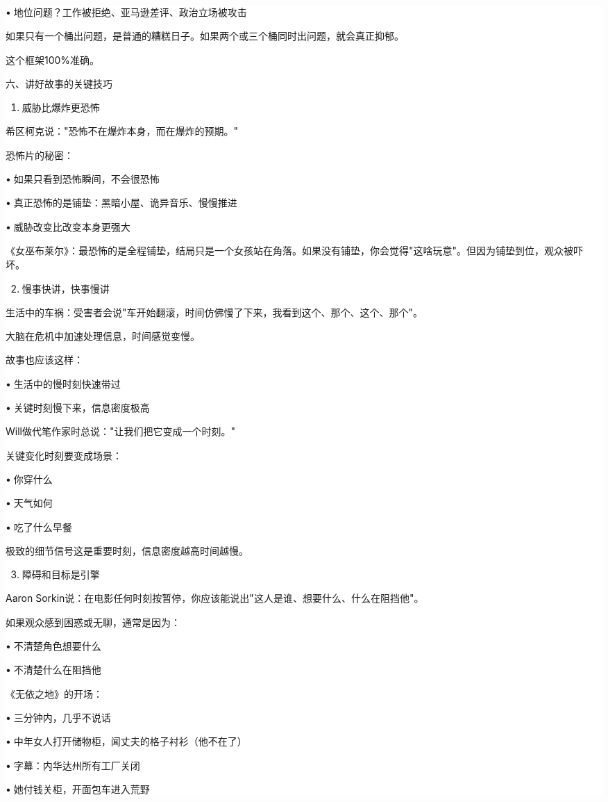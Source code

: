 • 地位问题？工作被拒绝、亚马逊差评、政治立场被攻击

如果只有一个桶出问题，是普通的糟糕日子。如果两个或三个桶同时出问题，就会真正抑郁。

这个框架100%准确。

六、讲好故事的关键技巧

1. 威胁比爆炸更恐怖

希区柯克说："恐怖不在爆炸本身，而在爆炸的预期。"

恐怖片的秘密：

• 如果只看到恐怖瞬间，不会很恐怖

• 真正恐怖的是铺垫：黑暗小屋、诡异音乐、慢慢推进

• 威胁改变比改变本身更强大

《女巫布莱尔》：最恐怖的是全程铺垫，结局只是一个女孩站在角落。如果没有铺垫，你会觉得"这啥玩意"。但因为铺垫到位，观众被吓坏。

2. 慢事快讲，快事慢讲

生活中的车祸：受害者会说"车开始翻滚，时间仿佛慢了下来，我看到这个、那个、这个、那个"。

大脑在危机中加速处理信息，时间感觉变慢。

故事也应该这样：

• 生活中的慢时刻快速带过

• 关键时刻慢下来，信息密度极高

Will做代笔作家时总说："让我们把它变成一个时刻。"

关键变化时刻要变成场景：

• 你穿什么

• 天气如何

• 吃了什么早餐

极致的细节信号这是重要时刻，信息密度越高时间越慢。

3. 障碍和目标是引擎

Aaron Sorkin说：在电影任何时刻按暂停，你应该能说出"这人是谁、想要什么、什么在阻挡他"。

如果观众感到困惑或无聊，通常是因为：

• 不清楚角色想要什么

• 不清楚什么在阻挡他

《无依之地》的开场：

• 三分钟内，几乎不说话

• 中年女人打开储物柜，闻丈夫的格子衬衫（他不在了）

• 字幕：内华达州所有工厂关闭

• 她付钱关柜，开面包车进入荒野
